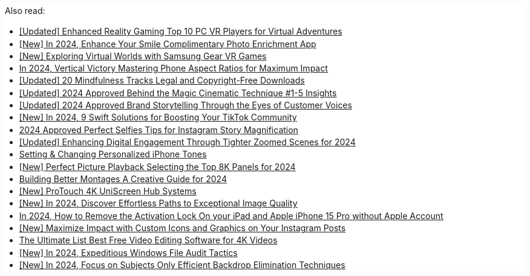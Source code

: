 

<ins class="adsbygoogle"
     style="display:block"
     data-ad-client="ca-pub-7571918770474297"
     data-ad-slot="8358498916"
     data-ad-format="auto"
     data-full-width-responsive="true"></ins>




<span class="atpl-alsoreadstyle">Also read:</span>
<div><ul>
<li><a href="https://fox-cloud.techidaily.com/updated-enhanced-reality-gaming-top-10-pc-vr-players-for-virtual-adventures/"><u>[Updated] Enhanced Reality Gaming  Top 10 PC VR Players for Virtual Adventures</u></a></li>
<li><a href="https://fox-cloud.techidaily.com/new-in-2024-enhance-your-smile-complimentary-photo-enrichment-app/"><u>[New] In 2024, Enhance Your Smile  Complimentary Photo Enrichment App</u></a></li>
<li><a href="https://fox-cloud.techidaily.com/new-exploring-virtual-worlds-with-samsung-gear-vr-games/"><u>[New] Exploring Virtual Worlds with Samsung Gear VR Games</u></a></li>
<li><a href="https://ai-video-apps.techidaily.com/in-2024-vertical-victory-mastering-phone-aspect-ratios-for-maximum-impact/"><u>In 2024, Vertical Victory Mastering Phone Aspect Ratios for Maximum Impact</u></a></li>
<li><a href="https://extra-hints.techidaily.com/updated-20-mindfulness-tracks-legal-and-copyright-free-downloads/"><u>[Updated] 20 Mindfulness Tracks  Legal and Copyright-Free Downloads</u></a></li>
<li><a href="https://fox-cloud.techidaily.com/updated-2024-approved-behind-the-magic-cinematic-technique-1-5-insights/"><u>[Updated] 2024 Approved  Behind the Magic  Cinematic Technique #1-5 Insights</u></a></li>
<li><a href="https://fox-cloud.techidaily.com/updated-2024-approved-brand-storytelling-through-the-eyes-of-customer-voices/"><u>[Updated] 2024 Approved  Brand Storytelling Through the Eyes of Customer Voices</u></a></li>
<li><a href="https://tiktok-video-recordings.techidaily.com/new-in-2024-9-swift-solutions-for-boosting-your-tiktok-community/"><u>[New] In 2024, 9 Swift Solutions for Boosting Your TikTok Community</u></a></li>
<li><a href="https://instagram-clips.techidaily.com/2024-approved-perfect-selfies-tips-for-instagram-story-magnification/"><u>2024 Approved  Perfect Selfies  Tips for Instagram Story Magnification</u></a></li>
<li><a href="https://fox-cloud.techidaily.com/updated-enhancing-digital-engagement-through-tighter-zoomed-scenes-for-2024/"><u>[Updated] Enhancing Digital Engagement Through Tighter Zoomed Scenes for 2024</u></a></li>
<li><a href="https://extra-information.techidaily.com/setting-and-changing-personalized-iphone-tones/"><u>Setting & Changing Personalized iPhone Tones</u></a></li>
<li><a href="https://fox-cloud.techidaily.com/new-perfect-picture-playback-selecting-the-top-8k-panels-for-2024/"><u>[New] Perfect Picture Playback  Selecting the Top 8K Panels for 2024</u></a></li>
<li><a href="https://extra-resources.techidaily.com/building-better-montages-a-creative-guide-for-2024/"><u>Building Better Montages  A Creative Guide for 2024</u></a></li>
<li><a href="https://extra-guidance.techidaily.com/new-protouch-4k-uniscreen-hub-systems/"><u>[New] ProTouch 4K UniScreen Hub Systems</u></a></li>
<li><a href="https://fox-cloud.techidaily.com/new-in-2024-discover-effortless-paths-to-exceptional-image-quality/"><u>[New] In 2024, Discover Effortless Paths to Exceptional Image Quality</u></a></li>
<li><a href="https://activate-lock.techidaily.com/in-2024-how-to-remove-the-activation-lock-on-your-ipad-and-apple-iphone-15-pro-without-apple-account-by-drfone-ios/"><u>In 2024, How to Remove the Activation Lock On your iPad and Apple iPhone 15 Pro without Apple Account</u></a></li>
<li><a href="https://instagram-videos.techidaily.com/new-maximize-impact-with-custom-icons-and-graphics-on-your-instagram-posts/"><u>[New] Maximize Impact with Custom Icons and Graphics on Your Instagram Posts</u></a></li>
<li><a href="https://ai-driven-video-production.techidaily.com/the-ultimate-list-best-free-video-editing-software-for-4k-videos/"><u>The Ultimate List Best Free Video Editing Software for 4K Videos</u></a></li>
<li><a href="https://fox-cloud.techidaily.com/new-in-2024-expeditious-windows-file-audit-tactics/"><u>[New] In 2024, Expeditious Windows File Audit Tactics</u></a></li>
<li><a href="https://fox-cloud.techidaily.com/new-in-2024-focus-on-subjects-only-efficient-backdrop-elimination-techniques/"><u>[New] In 2024, Focus on Subjects Only  Efficient Backdrop Elimination Techniques</u></a></li>